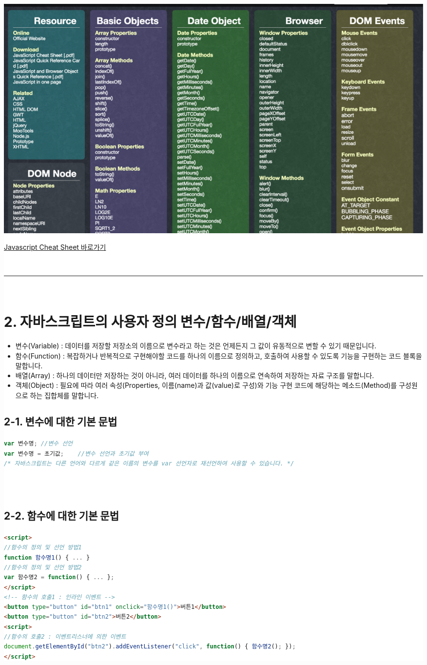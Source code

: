 ![자바스크립트치트시트](cheatsheet1.png)

[Javascript Cheat Sheet 바로가기](https://overapi.com/javascript, "javascript cheat sheet")

<br><hr><br>

# 2. 자바스크립트의 사용자 정의 변수/함수/배열/객체

- 변수(Variable) : 데이터를 저장할 저장소의 이름으로 변수라고 하는 것은 언제든지 그 값이 유동적으로 변할 수 있기 때문입니다.
- 함수(Function) : 복잡하거나 반복적으로 구현해야할 코드를 하나의 이름으로 정의하고, 호출하여 사용할 수 있도록 기능을 구현하는 코드 블록을 말합니다.
- 배열(Array) : 하나의 데이터만 저장하는 것이 아니라, 여러 데이터를 하나의 이름으로 연속하여 저장하는 자료 구조를 말합니다.
- 객체(Object) : 필요에 따라 여러 속성(Properties, 이름(name)과 값(value)로 구성)와 기능 구현 코드에 해당하는 메소드(Method)를 구성원으로 하는 집합체를 말합니다.

## 2-1. 변수에 대한 기본 문법

```javascript
var 변수명; //변수 선언
var 변수명 = 초기값;    //변수 선언과 초기값 부여
/* 자바스크립트는 다른 언어와 다르게 같은 이름의 변수를 var 선언자로 재선언하여 사용할 수 있습니다. */
```

<br><br>

## 2-2. 함수에 대한 기본 문법

```html
<script>
//함수의 정의 및 선언 방법1
function 함수명1() { ... }
//함수의 정의 및 선언 방법2
var 함수명2 = function() { ... };
</script>
<!-- 함수의 호출1 : 인라인 이벤트 -->
<button type="button" id="btn1" onclick="함수명1()">버튼1</button>
<button type="button" id="btn2">버튼2</button>
<script>
//함수의 호출2 : 이벤트리스너에 의한 이벤트    
document.getElementById("btn2").addEventListener("click", function() { 함수명2(); });    
</script>
```